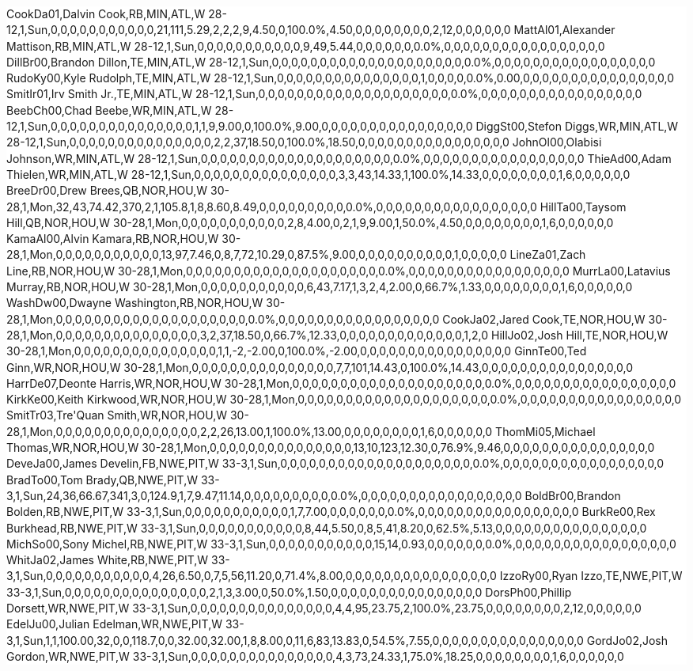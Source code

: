 CookDa01,Dalvin Cook,RB,MIN,ATL,W 28-12,1,Sun,0,0,0,0,0,0,0,0,0,0,0,21,111,5.29,2,2,2,9,4.50,0,100.0%,4.50,0,0,0,0,0,0,0,0,2,12,0,0,0,0,0,0
MattAl01,Alexander Mattison,RB,MIN,ATL,W 28-12,1,Sun,0,0,0,0,0,0,0,0,0,0,0,9,49,5.44,0,0,0,0,0,0,0.0%,0,0,0,0,0,0,0,0,0,0,0,0,0,0,0,0,0
DillBr00,Brandon Dillon,TE,MIN,ATL,W 28-12,1,Sun,0,0,0,0,0,0,0,0,0,0,0,0,0,0,0,0,0,0,0,0,0.0%,0,0,0,0,0,0,0,0,0,0,0,0,0,0,0,0,0
RudoKy00,Kyle Rudolph,TE,MIN,ATL,W 28-12,1,Sun,0,0,0,0,0,0,0,0,0,0,0,0,0,0,0,1,0,0,0,0,0.0%,0.00,0,0,0,0,0,0,0,0,0,0,0,0,0,0,0,0
SmitIr01,Irv Smith Jr.,TE,MIN,ATL,W 28-12,1,Sun,0,0,0,0,0,0,0,0,0,0,0,0,0,0,0,0,0,0,0,0,0.0%,0,0,0,0,0,0,0,0,0,0,0,0,0,0,0,0,0
BeebCh00,Chad Beebe,WR,MIN,ATL,W 28-12,1,Sun,0,0,0,0,0,0,0,0,0,0,0,0,0,0,0,1,1,9,9.00,0,100.0%,9.00,0,0,0,0,0,0,0,0,0,0,0,0,0,0,0,0
DiggSt00,Stefon Diggs,WR,MIN,ATL,W 28-12,1,Sun,0,0,0,0,0,0,0,0,0,0,0,0,0,0,0,2,2,37,18.50,0,100.0%,18.50,0,0,0,0,0,0,0,0,0,0,0,0,0,0,0,0
JohnOl00,Olabisi Johnson,WR,MIN,ATL,W 28-12,1,Sun,0,0,0,0,0,0,0,0,0,0,0,0,0,0,0,0,0,0,0,0,0.0%,0,0,0,0,0,0,0,0,0,0,0,0,0,0,0,0,0
ThieAd00,Adam Thielen,WR,MIN,ATL,W 28-12,1,Sun,0,0,0,0,0,0,0,0,0,0,0,0,0,0,0,3,3,43,14.33,1,100.0%,14.33,0,0,0,0,0,0,0,0,1,6,0,0,0,0,0,0
BreeDr00,Drew Brees,QB,NOR,HOU,W 30-28,1,Mon,32,43,74.42,370,2,1,105.8,1,8,8.60,8.49,0,0,0,0,0,0,0,0,0,0.0%,0,0,0,0,0,0,0,0,0,0,0,0,0,0,0,0,0
HillTa00,Taysom Hill,QB,NOR,HOU,W 30-28,1,Mon,0,0,0,0,0,0,0,0,0,0,0,2,8,4.00,0,2,1,9,9.00,1,50.0%,4.50,0,0,0,0,0,0,0,0,1,6,0,0,0,0,0,0
KamaAl00,Alvin Kamara,RB,NOR,HOU,W 30-28,1,Mon,0,0,0,0,0,0,0,0,0,0,0,13,97,7.46,0,8,7,72,10.29,0,87.5%,9.00,0,0,0,0,0,0,0,0,0,0,1,0,0,0,0,0
LineZa01,Zach Line,RB,NOR,HOU,W 30-28,1,Mon,0,0,0,0,0,0,0,0,0,0,0,0,0,0,0,0,0,0,0,0,0.0%,0,0,0,0,0,0,0,0,0,0,0,0,0,0,0,0,0
MurrLa00,Latavius Murray,RB,NOR,HOU,W 30-28,1,Mon,0,0,0,0,0,0,0,0,0,0,0,6,43,7.17,1,3,2,4,2.00,0,66.7%,1.33,0,0,0,0,0,0,0,0,1,6,0,0,0,0,0,0
WashDw00,Dwayne Washington,RB,NOR,HOU,W 30-28,1,Mon,0,0,0,0,0,0,0,0,0,0,0,0,0,0,0,0,0,0,0,0,0.0%,0,0,0,0,0,0,0,0,0,0,0,0,0,0,0,0,0
CookJa02,Jared Cook,TE,NOR,HOU,W 30-28,1,Mon,0,0,0,0,0,0,0,0,0,0,0,0,0,0,0,3,2,37,18.50,0,66.7%,12.33,0,0,0,0,0,0,0,0,0,0,0,0,0,1,2,0
HillJo02,Josh Hill,TE,NOR,HOU,W 30-28,1,Mon,0,0,0,0,0,0,0,0,0,0,0,0,0,0,0,1,1,-2,-2.00,0,100.0%,-2.00,0,0,0,0,0,0,0,0,0,0,0,0,0,0,0,0
GinnTe00,Ted Ginn,WR,NOR,HOU,W 30-28,1,Mon,0,0,0,0,0,0,0,0,0,0,0,0,0,0,0,7,7,101,14.43,0,100.0%,14.43,0,0,0,0,0,0,0,0,0,0,0,0,0,0,0,0
HarrDe07,Deonte Harris,WR,NOR,HOU,W 30-28,1,Mon,0,0,0,0,0,0,0,0,0,0,0,0,0,0,0,0,0,0,0,0,0.0%,0,0,0,0,0,0,0,0,0,0,0,0,0,0,0,0,0
KirkKe00,Keith Kirkwood,WR,NOR,HOU,W 30-28,1,Mon,0,0,0,0,0,0,0,0,0,0,0,0,0,0,0,0,0,0,0,0,0.0%,0,0,0,0,0,0,0,0,0,0,0,0,0,0,0,0,0
SmitTr03,Tre'Quan Smith,WR,NOR,HOU,W 30-28,1,Mon,0,0,0,0,0,0,0,0,0,0,0,0,0,0,0,2,2,26,13.00,1,100.0%,13.00,0,0,0,0,0,0,0,0,1,6,0,0,0,0,0,0
ThomMi05,Michael Thomas,WR,NOR,HOU,W 30-28,1,Mon,0,0,0,0,0,0,0,0,0,0,0,0,0,0,0,13,10,123,12.30,0,76.9%,9.46,0,0,0,0,0,0,0,0,0,0,0,0,0,0,0,0
DeveJa00,James Develin,FB,NWE,PIT,W 33-3,1,Sun,0,0,0,0,0,0,0,0,0,0,0,0,0,0,0,0,0,0,0,0,0.0%,0,0,0,0,0,0,0,0,0,0,0,0,0,0,0,0,0
BradTo00,Tom Brady,QB,NWE,PIT,W 33-3,1,Sun,24,36,66.67,341,3,0,124.9,1,7,9.47,11.14,0,0,0,0,0,0,0,0,0,0.0%,0,0,0,0,0,0,0,0,0,0,0,0,0,0,0,0,0
BoldBr00,Brandon Bolden,RB,NWE,PIT,W 33-3,1,Sun,0,0,0,0,0,0,0,0,0,0,0,1,7,7.00,0,0,0,0,0,0,0.0%,0,0,0,0,0,0,0,0,0,0,0,0,0,0,0,0,0
BurkRe00,Rex Burkhead,RB,NWE,PIT,W 33-3,1,Sun,0,0,0,0,0,0,0,0,0,0,0,8,44,5.50,0,8,5,41,8.20,0,62.5%,5.13,0,0,0,0,0,0,0,0,0,0,0,0,0,0,0,0
MichSo00,Sony Michel,RB,NWE,PIT,W 33-3,1,Sun,0,0,0,0,0,0,0,0,0,0,0,15,14,0.93,0,0,0,0,0,0,0.0%,0,0,0,0,0,0,0,0,0,0,0,0,0,0,0,0,0
WhitJa02,James White,RB,NWE,PIT,W 33-3,1,Sun,0,0,0,0,0,0,0,0,0,0,0,4,26,6.50,0,7,5,56,11.20,0,71.4%,8.00,0,0,0,0,0,0,0,0,0,0,0,0,0,0,0,0
IzzoRy00,Ryan Izzo,TE,NWE,PIT,W 33-3,1,Sun,0,0,0,0,0,0,0,0,0,0,0,0,0,0,0,2,1,3,3.00,0,50.0%,1.50,0,0,0,0,0,0,0,0,0,0,0,0,0,0,0,0
DorsPh00,Phillip Dorsett,WR,NWE,PIT,W 33-3,1,Sun,0,0,0,0,0,0,0,0,0,0,0,0,0,0,0,4,4,95,23.75,2,100.0%,23.75,0,0,0,0,0,0,0,0,2,12,0,0,0,0,0,0
EdelJu00,Julian Edelman,WR,NWE,PIT,W 33-3,1,Sun,1,1,100.00,32,0,0,118.7,0,0,32.00,32.00,1,8,8.00,0,11,6,83,13.83,0,54.5%,7.55,0,0,0,0,0,0,0,0,0,0,0,0,0,0,0,0
GordJo02,Josh Gordon,WR,NWE,PIT,W 33-3,1,Sun,0,0,0,0,0,0,0,0,0,0,0,0,0,0,0,4,3,73,24.33,1,75.0%,18.25,0,0,0,0,0,0,0,0,1,6,0,0,0,0,0,0
